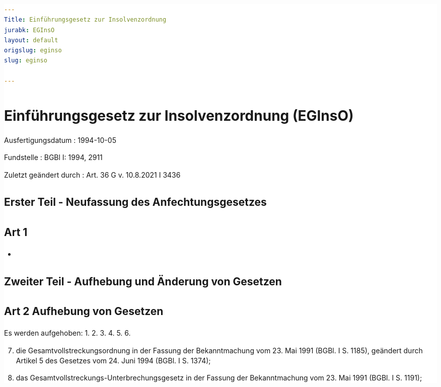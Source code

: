 ```yaml
---
Title: Einführungsgesetz zur Insolvenzordnung
jurabk: EGInsO
layout: default
origslug: eginso
slug: eginso

---
```


# Einführungsgesetz zur Insolvenzordnung (EGInsO)

Ausfertigungsdatum
:   1994-10-05

Fundstelle
:   BGBl I: 1994, 2911

Zuletzt geändert durch
:   Art. 36 G v. 10.8.2021 I 3436


## Erster Teil - Neufassung des Anfechtungsgesetzes



## Art 1

-


## Zweiter Teil - Aufhebung und Änderung von Gesetzen



## Art 2 Aufhebung von Gesetzen

Es werden aufgehoben:
1\.
2\.
3\.
4\.
5\.
6\.

7.  die Gesamtvollstreckungsordnung in der Fassung der Bekanntmachung vom
    23\. Mai 1991 (BGBl. I S. 1185), geändert durch Artikel 5 des Gesetzes
    vom 24. Juni 1994 (BGBl. I S. 1374);


8.  das Gesamtvollstreckungs-Unterbrechungsgesetz in der Fassung der
    Bekanntmachung vom 23. Mai 1991 (BGBl. I S. 1191);

